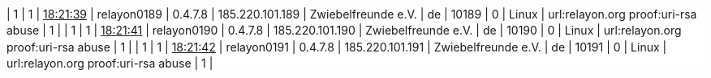 |    1 |     1 | [18:21:39](https://nusenu.github.io/OrNetStats/w/relay/8ABF77A756425AC6A6399443D9DF09A253D78873.html) | relayon0189 | 0.4.7.8   | 185.220.101.189 | Zwiebelfreunde e.V. | de   | 10189 |      0 | Linux | url:relayon.org proof:uri-rsa abuse |             1 |
|    1 |     1 | [18:21:41](https://nusenu.github.io/OrNetStats/w/relay/67F9F440DE161DD92F7AC2D260F1995EB4ABBB9A.html) | relayon0190 | 0.4.7.8   | 185.220.101.190 | Zwiebelfreunde e.V. | de   | 10190 |      0 | Linux | url:relayon.org proof:uri-rsa abuse |             1 |
|    1 |     1 | [18:21:42](https://nusenu.github.io/OrNetStats/w/relay/97AF0A8675AC4C9D1A3988993579DEB3B9955E43.html) | relayon0191 | 0.4.7.8   | 185.220.101.191 | Zwiebelfreunde e.V. | de   | 10191 |      0 | Linux | url:relayon.org proof:uri-rsa abuse |             1 |
